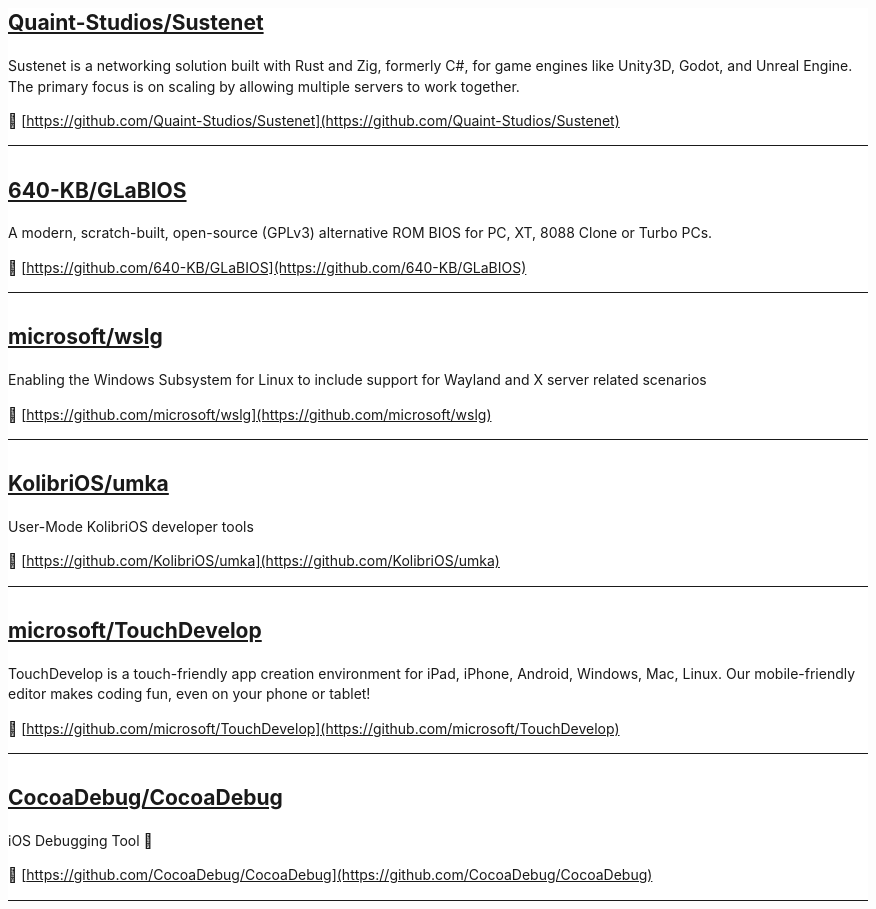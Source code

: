 
## [Quaint-Studios/Sustenet](https://github.com/Quaint-Studios/Sustenet)

Sustenet is a networking solution built with Rust and Zig, formerly C#, for game engines like Unity3D, Godot, and Unreal Engine. The primary focus is on scaling by allowing multiple servers to work together.

🔗 [https://github.com/Quaint-Studios/Sustenet](https://github.com/Quaint-Studios/Sustenet)

---

## [640-KB/GLaBIOS](https://github.com/640-KB/GLaBIOS)

A modern, scratch-built, open-source (GPLv3) alternative ROM BIOS for PC, XT, 8088 Clone or Turbo PCs.

🔗 [https://github.com/640-KB/GLaBIOS](https://github.com/640-KB/GLaBIOS)

---

## [microsoft/wslg](https://github.com/microsoft/wslg)

Enabling the Windows Subsystem for Linux to include support for Wayland and X server related scenarios

🔗 [https://github.com/microsoft/wslg](https://github.com/microsoft/wslg)

---

## [KolibriOS/umka](https://github.com/KolibriOS/umka)

User-Mode KolibriOS developer tools

🔗 [https://github.com/KolibriOS/umka](https://github.com/KolibriOS/umka)

---

## [microsoft/TouchDevelop](https://github.com/microsoft/TouchDevelop)

TouchDevelop is a touch-friendly app creation environment for iPad, iPhone, Android, Windows, Mac, Linux. Our mobile-friendly editor makes coding fun, even on your phone or tablet!

🔗 [https://github.com/microsoft/TouchDevelop](https://github.com/microsoft/TouchDevelop)

---

## [CocoaDebug/CocoaDebug](https://github.com/CocoaDebug/CocoaDebug)

iOS Debugging Tool 🚀

🔗 [https://github.com/CocoaDebug/CocoaDebug](https://github.com/CocoaDebug/CocoaDebug)

---